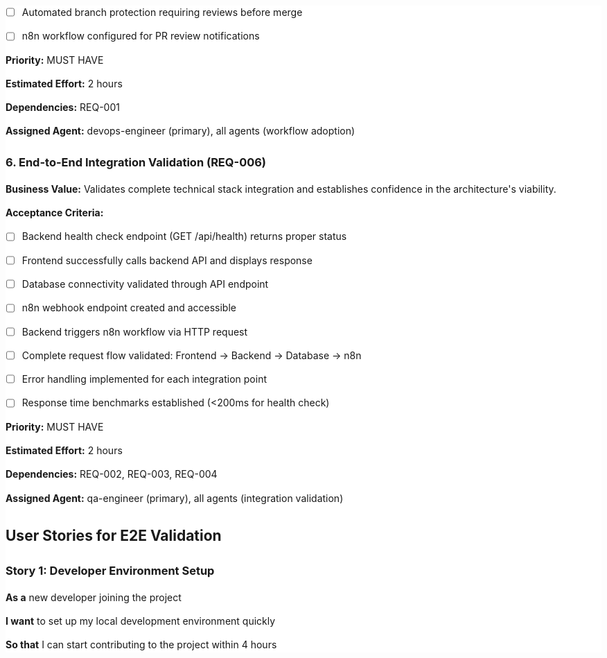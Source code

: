 - [ ] Automated branch protection requiring reviews before merge

- [ ] n8n workflow configured for PR review notifications

  

**Priority:** MUST HAVE

**Estimated Effort:** 2 hours

**Dependencies:** REQ-001

**Assigned Agent:** devops-engineer (primary), all agents (workflow adoption)

  

### 6. End-to-End Integration Validation (REQ-006)

  

**Business Value:** Validates complete technical stack integration and establishes confidence in the architecture's viability.

  

**Acceptance Criteria:**

- [ ] Backend health check endpoint (GET /api/health) returns proper status

- [ ] Frontend successfully calls backend API and displays response

- [ ] Database connectivity validated through API endpoint

- [ ] n8n webhook endpoint created and accessible

- [ ] Backend triggers n8n workflow via HTTP request

- [ ] Complete request flow validated: Frontend → Backend → Database → n8n

- [ ] Error handling implemented for each integration point

- [ ] Response time benchmarks established (<200ms for health check)

  

**Priority:** MUST HAVE

**Estimated Effort:** 2 hours

**Dependencies:** REQ-002, REQ-003, REQ-004

**Assigned Agent:** qa-engineer (primary), all agents (integration validation)

  

## User Stories for E2E Validation

  

### Story 1: Developer Environment Setup

**As a** new developer joining the project

**I want** to set up my local development environment quickly

**So that** I can start contributing to the project within 4 hours
